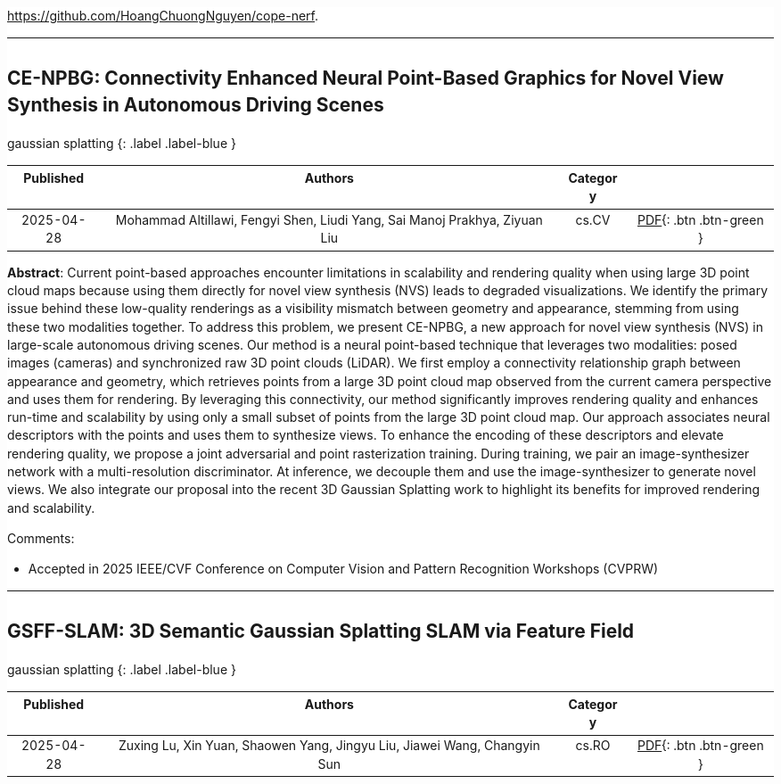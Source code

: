 https://github.com/HoangChuongNguyen/cope-nerf.



---

## CE-NPBG: Connectivity Enhanced Neural Point-Based Graphics for Novel  View Synthesis in Autonomous Driving Scenes

gaussian splatting
{: .label .label-blue }

| Published | Authors | Category | |
|:---:|:---:|:---:|:---:|
| 2025-04-28 | Mohammad Altillawi, Fengyi Shen, Liudi Yang, Sai Manoj Prakhya, Ziyuan Liu | cs.CV | [PDF](http://arxiv.org/pdf/2504.19557v1){: .btn .btn-green } |

**Abstract**: Current point-based approaches encounter limitations in scalability and
rendering quality when using large 3D point cloud maps because using them
directly for novel view synthesis (NVS) leads to degraded visualizations. We
identify the primary issue behind these low-quality renderings as a visibility
mismatch between geometry and appearance, stemming from using these two
modalities together. To address this problem, we present CE-NPBG, a new
approach for novel view synthesis (NVS) in large-scale autonomous driving
scenes. Our method is a neural point-based technique that leverages two
modalities: posed images (cameras) and synchronized raw 3D point clouds
(LiDAR). We first employ a connectivity relationship graph between appearance
and geometry, which retrieves points from a large 3D point cloud map observed
from the current camera perspective and uses them for rendering. By leveraging
this connectivity, our method significantly improves rendering quality and
enhances run-time and scalability by using only a small subset of points from
the large 3D point cloud map. Our approach associates neural descriptors with
the points and uses them to synthesize views. To enhance the encoding of these
descriptors and elevate rendering quality, we propose a joint adversarial and
point rasterization training. During training, we pair an image-synthesizer
network with a multi-resolution discriminator. At inference, we decouple them
and use the image-synthesizer to generate novel views. We also integrate our
proposal into the recent 3D Gaussian Splatting work to highlight its benefits
for improved rendering and scalability.

Comments:
- Accepted in 2025 IEEE/CVF Conference on Computer Vision and Pattern
  Recognition Workshops (CVPRW)

---

## GSFF-SLAM: 3D Semantic Gaussian Splatting SLAM via Feature Field

gaussian splatting
{: .label .label-blue }

| Published | Authors | Category | |
|:---:|:---:|:---:|:---:|
| 2025-04-28 | Zuxing Lu, Xin Yuan, Shaowen Yang, Jingyu Liu, Jiawei Wang, Changyin Sun | cs.RO | [PDF](http://arxiv.org/pdf/2504.19409v1){: .btn .btn-green } |
